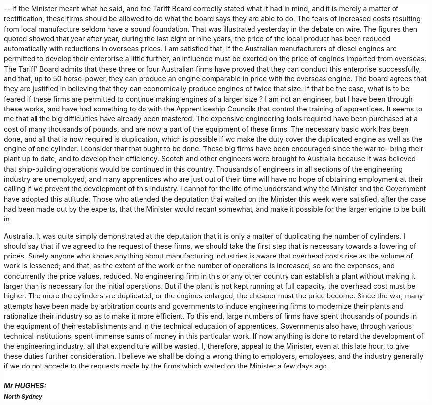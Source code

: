 -- If the Minister meant what he said, and the Tariff Board correctly stated what it had in mind, and it is merely a matter of rectification, these firms should be allowed to do what the board says they are able to do. The fears of increased costs resulting from local manufacture seldom have a sound foundation. That was illustrated yesterday in the debate on wire. The figures then quoted showed that year after year, during the last eight or nine years, the price of the local product has been reduced automatically with reductions in overseas prices. I am satisfied that, if the Australian manufacturers of diesel engines are permitted to develop their enterprise a little further, an influence must be exerted on the price of engines imported from overseas. The Tariff' Board admits that these three or four Australian firms have proved that they can conduct this enterprise successfully, and that, up to 50 horse-power, they can produce an engine comparable in price with the overseas engine. The board agrees that they are justified in believing that they can economically produce engines of twice that size. If that be the case, what is to be feared if these firms are permitted to continue making engines of a larger size ? I am not an engineer, but I have been through these works, and have had something to do with the Apprenticeship Councils that control the training of apprentices. It seems to me that all the big difficulties have already been mastered. The expensive engineering tools required have been purchased at a cost of many thousands of pounds, and are now a part of the equipment of these firms. The necessary basic work has been done, and all that ia now required is duplication, which is possible if wc make the duty cover the duplicated engine as well as the engine of one cylinder. I consider that that ought to be done. These big firms have been encouraged since the war to- bring their plant up to date, and to develop their efficiency. Scotch and other engineers were brought to Australia because it was believed that ship-building operations would be continued in this country. Thousands of engineers in all sections of the engineering industry are unemployed, and many apprentices who are just out of their time will have no hope of obtaining employment at their calling if we prevent the development of this industry. I cannot for the life of me understand why the Minister and the Government have adopted this attitude. Those who attended the deputation thai waited on the Minister this week were satisfied, after the case had been made out by the experts, that the Minister would recant somewhat, and make it possible for the larger engine to be built in 

Australia. It was quite simply demonstrated at the deputation that it is only a matter of duplicating the number of cylinders. I should say that if we agreed to the request of these firms, we should take the first step that is necessary towards a lowering of prices. Surely anyone who knows anything about manufacturing industries is aware that overhead costs rise as the volume of work is  lessened;  and that, as the extent of the work or the number of operations is increased, so are the expenses, and concurrently the price values, reduced. No engineering firm in this or any other country can establish a plant without making it larger than is necessary for the initial operations. But if the plant is not kept running at full capacity, the overhead cost must be higher. The more the cylinders  are duplicated, or the engines enlarged, the cheaper must the price become. Since the war, many attempts have been made by arbitration courts and governments to induce engineering firms to modernize their plants and rationalize their industry so as to make it more  efficient.  To this end, large numbers of firms have spent thousands of pounds in the equipment of their establishments and in the technical education of apprentices. Governments also have, through various technical institutions, spent immense sums of money in this particular work. If now anything is done to retard the development of the engineering industry, all that expenditure will be wasted. I, therefore, appeal to the Minister, even at this late hour, to give these duties further consideration. I believe we shall be doing a wrong thing to employers, employees, and the industry generally if we do not accede to the requests made by the firms which waited on the Minister a few days ago. 

##### Mr HUGHES:<br><small class="text-muted">North Sydney</small>
